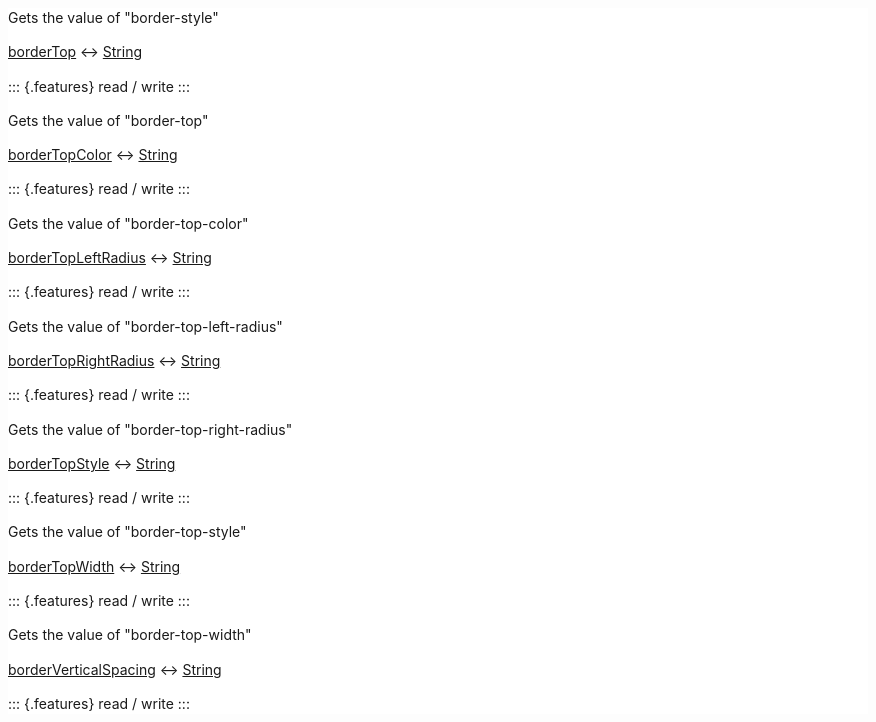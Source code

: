 Gets the value of \"border-style\"

[borderTop](cssstyledeclarationbase/bordertop) ↔
[String](../dart-core/string-class)

::: {.features}
read / write
:::

Gets the value of \"border-top\"

[borderTopColor](cssstyledeclarationbase/bordertopcolor) ↔
[String](../dart-core/string-class)

::: {.features}
read / write
:::

Gets the value of \"border-top-color\"

[borderTopLeftRadius](cssstyledeclarationbase/bordertopleftradius) ↔
[String](../dart-core/string-class)

::: {.features}
read / write
:::

Gets the value of \"border-top-left-radius\"

[borderTopRightRadius](cssstyledeclarationbase/bordertoprightradius) ↔
[String](../dart-core/string-class)

::: {.features}
read / write
:::

Gets the value of \"border-top-right-radius\"

[borderTopStyle](cssstyledeclarationbase/bordertopstyle) ↔
[String](../dart-core/string-class)

::: {.features}
read / write
:::

Gets the value of \"border-top-style\"

[borderTopWidth](cssstyledeclarationbase/bordertopwidth) ↔
[String](../dart-core/string-class)

::: {.features}
read / write
:::

Gets the value of \"border-top-width\"

[borderVerticalSpacing](cssstyledeclarationbase/borderverticalspacing) ↔
[String](../dart-core/string-class)

::: {.features}
read / write
:::
